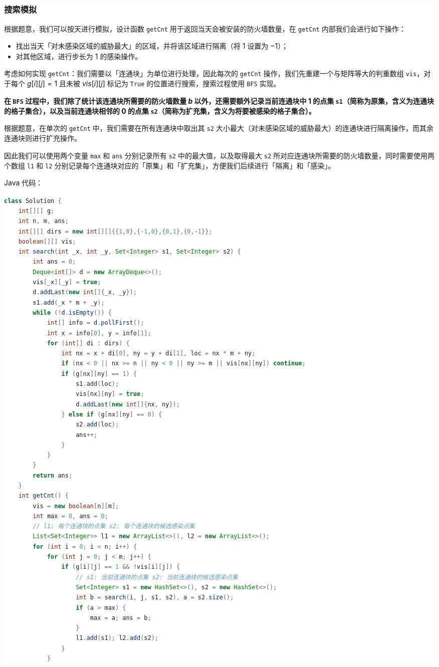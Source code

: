 
### 搜索模拟

根据题意，我们可以按天进行模拟，设计函数 `getCnt` 用于返回当天会被安装的防火墙数量，在 `getCnt` 内部我们会进行如下操作：

* 找出当天「对未感染区域的威胁最大」的区域，并将该区域进行隔离（将 $1$ 设置为 $-1$）；
* 对其他区域，进行步长为 $1$ 的感染操作。

考虑如何实现 `getCnt`：我们需要以「连通块」为单位进行处理，因此每次的 `getCnt` 操作，我们先重建一个与矩阵等大的判重数组 `vis`，对于每个 $g[i][j] = 1$ 且未被 $vis[i][j]$ 标记为 `True` 的位置进行搜索，搜索过程使用 `BFS` 实现。

**在 `BFS` 过程中，我们除了统计该连通块所需要的防火墙数量 $b$ 以外，还需要额外记录当前连通块中 $1$ 的点集 `s1`（简称为原集，含义为连通块的格子集合），以及当前连通块相邻的 $0$ 的点集 `s2`（简称为扩充集，含义为将要被感染的格子集合）。**

根据题意，在单次的 `getCnt` 中，我们需要在所有连通块中取出其 `s2` 大小最大（对未感染区域的威胁最大）的连通块进行隔离操作，而其余连通块则进行扩充操作。

因此我们可以使用两个变量 `max` 和 `ans` 分别记录所有 `s2` 中的最大值，以及取得最大 `s2` 所对应连通块所需要的防火墙数量，同时需要使用两个数组 `l1` 和 `l2` 分别记录每个连通块对应的「原集」和「扩充集」，方便我们后续进行「隔离」和「感染」。

Java 代码：
```java
class Solution {
    int[][] g;
    int n, m, ans;
    int[][] dirs = new int[][]{{1,0},{-1,0},{0,1},{0,-1}};
    boolean[][] vis;
    int search(int _x, int _y, Set<Integer> s1, Set<Integer> s2) {
        int ans = 0;
        Deque<int[]> d = new ArrayDeque<>();
        vis[_x][_y] = true;
        d.addLast(new int[]{_x, _y});
        s1.add(_x * m + _y);
        while (!d.isEmpty()) {
            int[] info = d.pollFirst();
            int x = info[0], y = info[1];
            for (int[] di : dirs) {
                int nx = x + di[0], ny = y + di[1], loc = nx * m + ny;
                if (nx < 0 || nx >= n || ny < 0 || ny >= m || vis[nx][ny]) continue;
                if (g[nx][ny] == 1) {
                    s1.add(loc);
                    vis[nx][ny] = true;
                    d.addLast(new int[]{nx, ny});
                } else if (g[nx][ny] == 0) {
                    s2.add(loc);
                    ans++;
                }
            }
        }
        return ans;
    }
    int getCnt() {
        vis = new boolean[n][m];
        int max = 0, ans = 0;
        // l1: 每个连通块的点集 s2: 每个连通块的候选感染点集
        List<Set<Integer>> l1 = new ArrayList<>(), l2 = new ArrayList<>();
        for (int i = 0; i < n; i++) {
            for (int j = 0; j < m; j++) {
                if (g[i][j] == 1 && !vis[i][j]) {
                    // s1: 当前连通块的点集 s2: 当前连通块的候选感染点集
                    Set<Integer> s1 = new HashSet<>(), s2 = new HashSet<>();
                    int b = search(i, j, s1, s2), a = s2.size();
                    if (a > max) {
                        max = a; ans = b;
                    }
                    l1.add(s1); l2.add(s2);
                }
            }
```